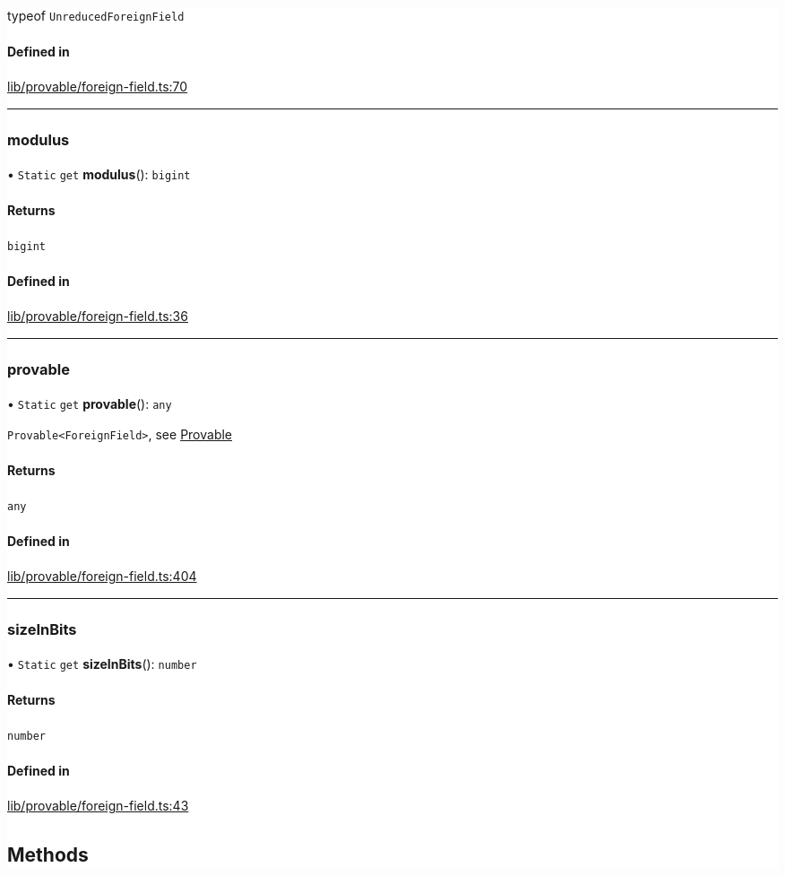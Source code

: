 typeof `UnreducedForeignField`

#### Defined in

[lib/provable/foreign-field.ts:70](https://github.com/o1-labs/o1js/blob/6731ad3/src/lib/provable/foreign-field.ts#L70)

___

### modulus

• `Static` `get` **modulus**(): `bigint`

#### Returns

`bigint`

#### Defined in

[lib/provable/foreign-field.ts:36](https://github.com/o1-labs/o1js/blob/6731ad3/src/lib/provable/foreign-field.ts#L36)

___

### provable

• `Static` `get` **provable**(): `any`

`Provable<ForeignField>`, see [Provable](../modules.md#provable-1)

#### Returns

`any`

#### Defined in

[lib/provable/foreign-field.ts:404](https://github.com/o1-labs/o1js/blob/6731ad3/src/lib/provable/foreign-field.ts#L404)

___

### sizeInBits

• `Static` `get` **sizeInBits**(): `number`

#### Returns

`number`

#### Defined in

[lib/provable/foreign-field.ts:43](https://github.com/o1-labs/o1js/blob/6731ad3/src/lib/provable/foreign-field.ts#L43)

## Methods
